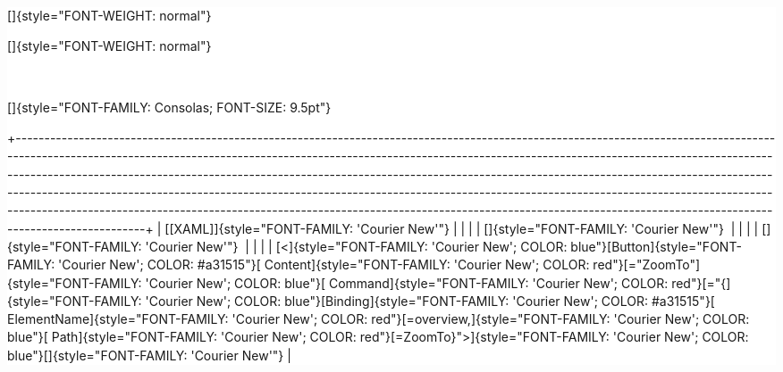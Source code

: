 []{style="FONT-WEIGHT: normal"} 

[]{style="FONT-WEIGHT: normal"} 

 

[]{style="FONT-FAMILY: Consolas; FONT-SIZE: 9.5pt"} 

+----------------------------------------------------------------------------------------------------------------------------------------------------------------------------------------------------------------------------------------------------------------------------------------------------------------------------------------------------------------------------------------------------------------------------------------------------------------------------------------------------------------------------------------------------------------------------------------------------------------------------------------------------------------------------------------------------------------+
| [\[XAML\]]{style="FONT-FAMILY: 'Courier New'"}                                                                                                                                                                                                                                                                                                                                                                                                                                                                                                                                                                                                                                                                 |
|                                                                                                                                                                                                                                                                                                                                                                                                                                                                                                                                                                                                                                                                                                                |
| []{style="FONT-FAMILY: 'Courier New'"}                                                                                                                                                                                                                                                                                                                                                                                                                                                                                                                                                                                                                                                                         |
|                                                                                                                                                                                                                                                                                                                                                                                                                                                                                                                                                                                                                                                                                                                |
| []{style="FONT-FAMILY: 'Courier New'"}                                                                                                                                                                                                                                                                                                                                                                                                                                                                                                                                                                                                                                                                         |
|                                                                                                                                                                                                                                                                                                                                                                                                                                                                                                                                                                                                                                                                                                                |
| [\<]{style="FONT-FAMILY: 'Courier New'; COLOR: blue"}[Button]{style="FONT-FAMILY: 'Courier New'; COLOR: #a31515"}[ Content]{style="FONT-FAMILY: 'Courier New'; COLOR: red"}[=\"ZoomTo\"]{style="FONT-FAMILY: 'Courier New'; COLOR: blue"}[ Command]{style="FONT-FAMILY: 'Courier New'; COLOR: red"}[=\"{]{style="FONT-FAMILY: 'Courier New'; COLOR: blue"}[Binding]{style="FONT-FAMILY: 'Courier New'; COLOR: #a31515"}[ ElementName]{style="FONT-FAMILY: 'Courier New'; COLOR: red"}[=overview,]{style="FONT-FAMILY: 'Courier New'; COLOR: blue"}[ Path]{style="FONT-FAMILY: 'Courier New'; COLOR: red"}[=ZoomTo}\"\>]{style="FONT-FAMILY: 'Courier New'; COLOR: blue"}[]{style="FONT-FAMILY: 'Courier New'"} |